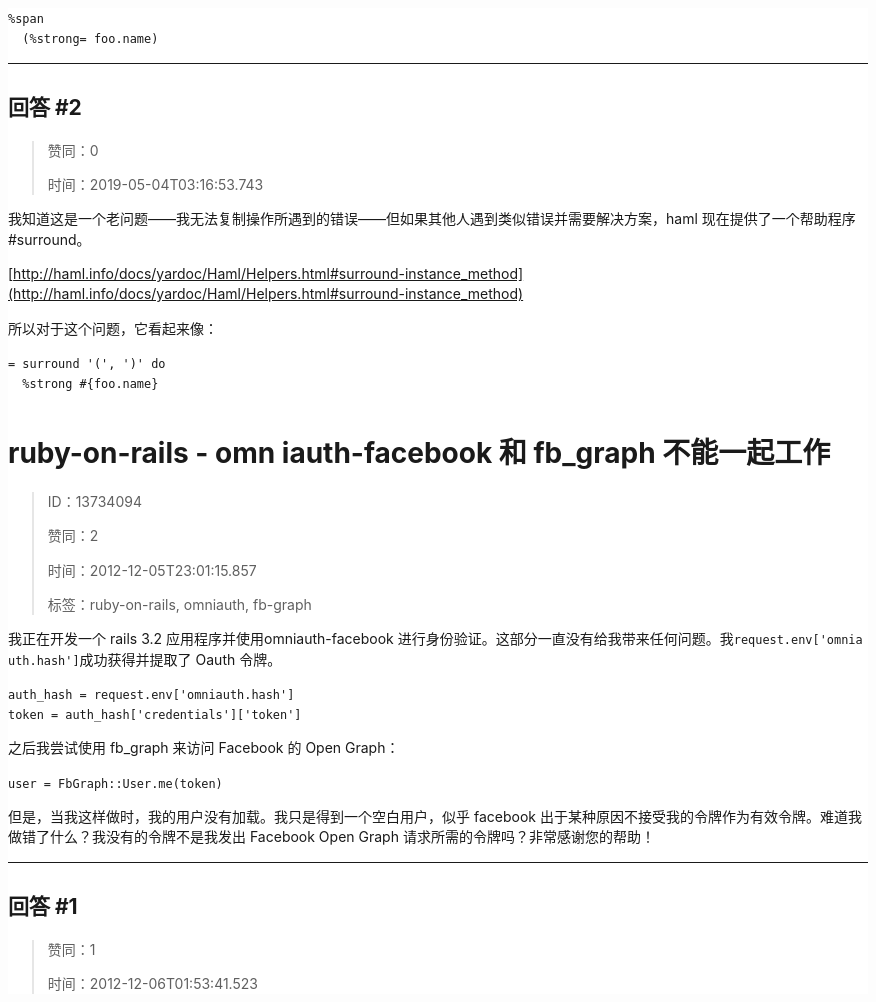 ```
%span
  (%strong= foo.name) 
```

* * *

## 回答 #2

> 赞同：0
> 
> 时间：2019-05-04T03:16:53.743

我知道这是一个老问题——我无法复制操作所遇到的错误——但如果其他人遇到类似错误并需要解决方案，haml 现在提供了一个帮助程序#surround。

[http://haml.info/docs/yardoc/Haml/Helpers.html#surround-instance_method](http://haml.info/docs/yardoc/Haml/Helpers.html#surround-instance_method)

所以对于这个问题，它看起来像：

```
= surround '(', ')' do
  %strong #{foo.name} 
```

# ruby-on-rails - omn iauth-facebook 和 fb_graph 不能一起工作

> ID：13734094
> 
> 赞同：2
> 
> 时间：2012-12-05T23:01:15.857
> 
> 标签：ruby-on-rails, omniauth, fb-graph

我正在开发一个 rails 3.2 应用程序并使用omniauth-facebook 进行身份验证。这部分一直没有给我带来任何问题。我`request.env['omniauth.hash']`成功获得并提取了 Oauth 令牌。

```
auth_hash = request.env['omniauth.hash']
token = auth_hash['credentials']['token'] 
```

之后我尝试使用 fb_graph 来访问 Facebook 的 Open Graph：

```
user = FbGraph::User.me(token) 
```

但是，当我这样做时，我的用户没有加载。我只是得到一个空白用户，似乎 facebook 出于某种原因不接受我的令牌作为有效令牌。难道我做错了什么？我没有的令牌不是我发出 Facebook Open Graph 请求所需的令牌吗？非常感谢您的帮助！

* * *

## 回答 #1

> 赞同：1
> 
> 时间：2012-12-06T01:53:41.523
